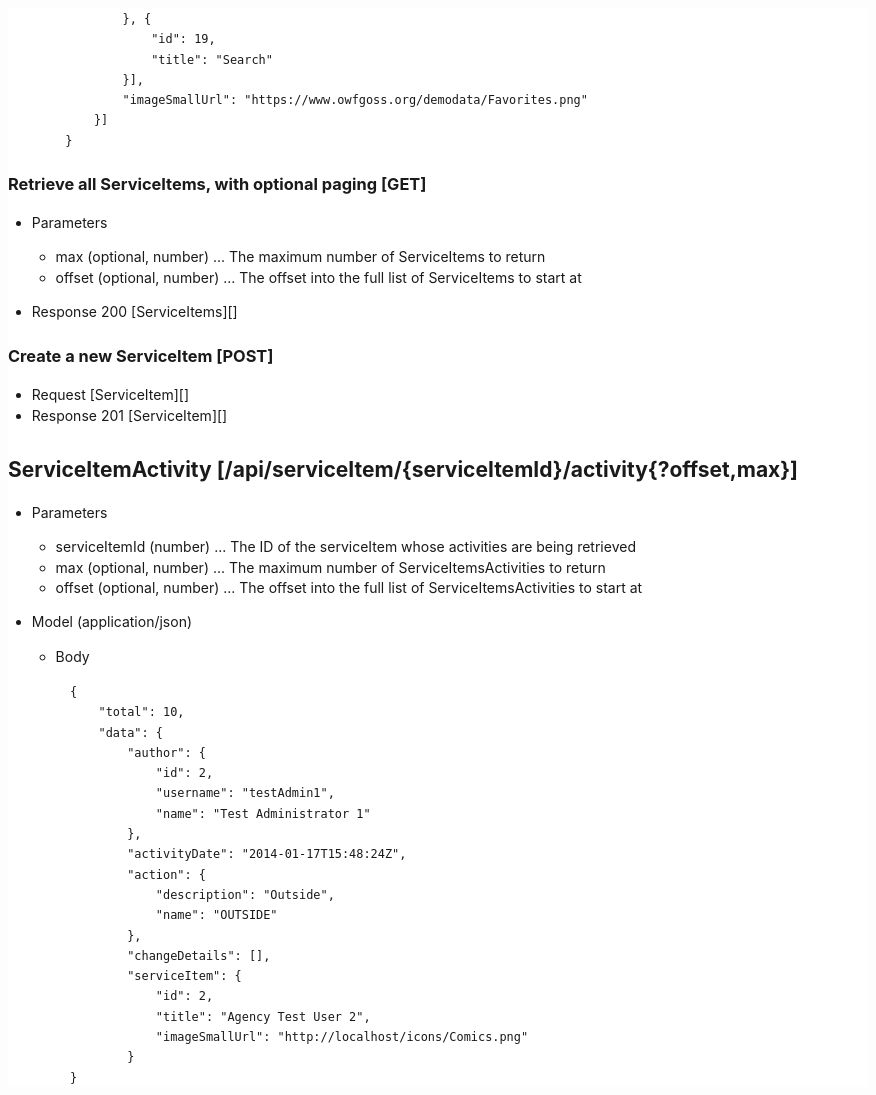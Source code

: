                     }, {
                        "id": 19,
                        "title": "Search"
                    }],
                    "imageSmallUrl": "https://www.owfgoss.org/demodata/Favorites.png"
                }]
            }

### Retrieve all ServiceItems, with optional paging [GET]
+ Parameters
    + max (optional, number) ... The maximum number of ServiceItems to return
    + offset (optional, number) ... The offset into the full list of ServiceItems to start at

+ Response 200
    [ServiceItems][]

### Create a new ServiceItem [POST]
+ Request
    [ServiceItem][]
+ Response 201
    [ServiceItem][]

## ServiceItemActivity [/api/serviceItem/{serviceItemId}/activity{?offset,max}]

+ Parameters
    + serviceItemId (number) ... The ID of the serviceItem whose activities are being retrieved
    + max (optional, number) ... The maximum number of ServiceItemsActivities to return
    + offset (optional, number) ... The offset into the full list of ServiceItemsActivities to start at

+ Model (application/json)
    + Body

            {
                "total": 10,
                "data": {
                    "author": {
                        "id": 2,
                        "username": "testAdmin1",
                        "name": "Test Administrator 1"
                    },
                    "activityDate": "2014-01-17T15:48:24Z",
                    "action": {
                        "description": "Outside",
                        "name": "OUTSIDE"
                    },
                    "changeDetails": [],
                    "serviceItem": {
                        "id": 2,
                        "title": "Agency Test User 2",
                        "imageSmallUrl": "http://localhost/icons/Comics.png"
                    }
            }
